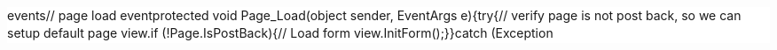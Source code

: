 events</span></td></tr><tr><td id="file-showcases-groupdocs-reportgenerator-groupdocs-reportgenerator-default-aspx-default-aspx-cs-cs-L26" class="blob-num js-line-number" data-line-number="26"></td><td id="file-showcases-groupdocs-reportgenerator-groupdocs-reportgenerator-default-aspx-default-aspx-cs-cs-LC26" class="blob-code blob-code-inner js-file-line"></td></tr><tr><td id="file-showcases-groupdocs-reportgenerator-groupdocs-reportgenerator-default-aspx-default-aspx-cs-cs-L27" class="blob-num js-line-number" data-line-number="27"></td><td id="file-showcases-groupdocs-reportgenerator-groupdocs-reportgenerator-default-aspx-default-aspx-cs-cs-LC27" class="blob-code blob-code-inner js-file-line"><span class="pl-c"><span class="pl-c">//</span> page load event</span></td></tr><tr><td id="file-showcases-groupdocs-reportgenerator-groupdocs-reportgenerator-default-aspx-default-aspx-cs-cs-L28" class="blob-num js-line-number" data-line-number="28"></td><td id="file-showcases-groupdocs-reportgenerator-groupdocs-reportgenerator-default-aspx-default-aspx-cs-cs-LC28" class="blob-code blob-code-inner js-file-line"><span class="pl-k">protected</span> <span class="pl-k">void</span> <span class="pl-en">Page_Load</span>(<span class="pl-k">object</span> <span class="pl-smi">sender</span>, <span class="pl-en">EventArgs</span> <span class="pl-smi">e</span>)</td></tr><tr><td id="file-showcases-groupdocs-reportgenerator-groupdocs-reportgenerator-default-aspx-default-aspx-cs-cs-L29" class="blob-num js-line-number" data-line-number="29"></td><td id="file-showcases-groupdocs-reportgenerator-groupdocs-reportgenerator-default-aspx-default-aspx-cs-cs-LC29" class="blob-code blob-code-inner js-file-line">{</td></tr><tr><td id="file-showcases-groupdocs-reportgenerator-groupdocs-reportgenerator-default-aspx-default-aspx-cs-cs-L30" class="blob-num js-line-number" data-line-number="30"></td><td id="file-showcases-groupdocs-reportgenerator-groupdocs-reportgenerator-default-aspx-default-aspx-cs-cs-LC30" class="blob-code blob-code-inner js-file-line"><span class="pl-k">try</span></td></tr><tr><td id="file-showcases-groupdocs-reportgenerator-groupdocs-reportgenerator-default-aspx-default-aspx-cs-cs-L31" class="blob-num js-line-number" data-line-number="31"></td><td id="file-showcases-groupdocs-reportgenerator-groupdocs-reportgenerator-default-aspx-default-aspx-cs-cs-LC31" class="blob-code blob-code-inner js-file-line">{</td></tr><tr><td id="file-showcases-groupdocs-reportgenerator-groupdocs-reportgenerator-default-aspx-default-aspx-cs-cs-L32" class="blob-num js-line-number" data-line-number="32"></td><td id="file-showcases-groupdocs-reportgenerator-groupdocs-reportgenerator-default-aspx-default-aspx-cs-cs-LC32" class="blob-code blob-code-inner js-file-line"><span class="pl-c"><span class="pl-c">//</span> verify page is not post back, so we can setup default page view.</span></td></tr><tr><td id="file-showcases-groupdocs-reportgenerator-groupdocs-reportgenerator-default-aspx-default-aspx-cs-cs-L33" class="blob-num js-line-number" data-line-number="33"></td><td id="file-showcases-groupdocs-reportgenerator-groupdocs-reportgenerator-default-aspx-default-aspx-cs-cs-LC33" class="blob-code blob-code-inner js-file-line"><span class="pl-k">if</span> (<span class="pl-k">!</span><span class="pl-smi">Page</span>.<span class="pl-smi">IsPostBack</span>)</td></tr><tr><td id="file-showcases-groupdocs-reportgenerator-groupdocs-reportgenerator-default-aspx-default-aspx-cs-cs-L34" class="blob-num js-line-number" data-line-number="34"></td><td id="file-showcases-groupdocs-reportgenerator-groupdocs-reportgenerator-default-aspx-default-aspx-cs-cs-LC34" class="blob-code blob-code-inner js-file-line">{</td></tr><tr><td id="file-showcases-groupdocs-reportgenerator-groupdocs-reportgenerator-default-aspx-default-aspx-cs-cs-L35" class="blob-num js-line-number" data-line-number="35"></td><td id="file-showcases-groupdocs-reportgenerator-groupdocs-reportgenerator-default-aspx-default-aspx-cs-cs-LC35" class="blob-code blob-code-inner js-file-line"><span class="pl-c"><span class="pl-c">//</span> Load form view.</span></td></tr><tr><td id="file-showcases-groupdocs-reportgenerator-groupdocs-reportgenerator-default-aspx-default-aspx-cs-cs-L36" class="blob-num js-line-number" data-line-number="36"></td><td id="file-showcases-groupdocs-reportgenerator-groupdocs-reportgenerator-default-aspx-default-aspx-cs-cs-LC36" class="blob-code blob-code-inner js-file-line"><span class="pl-en">InitForm</span>();</td></tr><tr><td id="file-showcases-groupdocs-reportgenerator-groupdocs-reportgenerator-default-aspx-default-aspx-cs-cs-L37" class="blob-num js-line-number" data-line-number="37"></td><td id="file-showcases-groupdocs-reportgenerator-groupdocs-reportgenerator-default-aspx-default-aspx-cs-cs-LC37" class="blob-code blob-code-inner js-file-line">}</td></tr><tr><td id="file-showcases-groupdocs-reportgenerator-groupdocs-reportgenerator-default-aspx-default-aspx-cs-cs-L38" class="blob-num js-line-number" data-line-number="38"></td><td id="file-showcases-groupdocs-reportgenerator-groupdocs-reportgenerator-default-aspx-default-aspx-cs-cs-LC38" class="blob-code blob-code-inner js-file-line">}</td></tr><tr><td id="file-showcases-groupdocs-reportgenerator-groupdocs-reportgenerator-default-aspx-default-aspx-cs-cs-L39" class="blob-num js-line-number" data-line-number="39"></td><td id="file-showcases-groupdocs-reportgenerator-groupdocs-reportgenerator-default-aspx-default-aspx-cs-cs-LC39" class="blob-code blob-code-inner js-file-line"><span class="pl-k">catch</span> (<span class="pl-en">Exception</span>